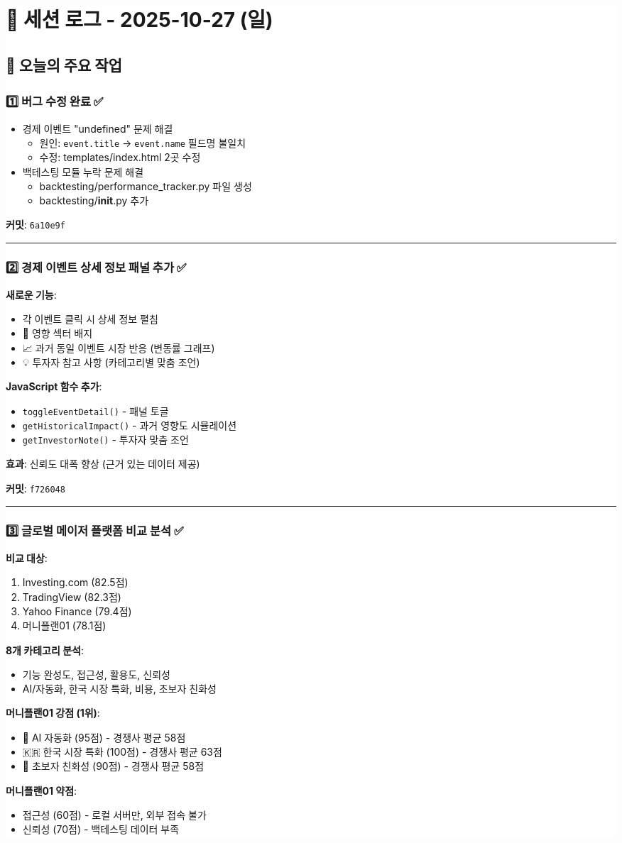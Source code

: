 # 📝 세션 로그 - 2025-10-27 (일)

## 🎯 오늘의 주요 작업

### 1️⃣ **버그 수정 완료** ✅
- 경제 이벤트 "undefined" 문제 해결
  - 원인: `event.title` → `event.name` 필드명 불일치
  - 수정: templates/index.html 2곳 수정
- 백테스팅 모듈 누락 문제 해결
  - backtesting/performance_tracker.py 파일 생성
  - backtesting/__init__.py 추가

**커밋**: `6a10e9f`

---

### 2️⃣ **경제 이벤트 상세 정보 패널 추가** ✅

**새로운 기능**:
- 각 이벤트 클릭 시 상세 정보 펼침
- 🎯 영향 섹터 배지
- 📈 과거 동일 이벤트 시장 반응 (변동률 그래프)
- 💡 투자자 참고 사항 (카테고리별 맞춤 조언)

**JavaScript 함수 추가**:
- `toggleEventDetail()` - 패널 토글
- `getHistoricalImpact()` - 과거 영향도 시뮬레이션
- `getInvestorNote()` - 투자자 맞춤 조언

**효과**: 신뢰도 대폭 향상 (근거 있는 데이터 제공)

**커밋**: `f726048`

---

### 3️⃣ **글로벌 메이저 플랫폼 비교 분석** ✅

**비교 대상**:
1. Investing.com (82.5점)
2. TradingView (82.3점)
3. Yahoo Finance (79.4점)
4. 머니플랜01 (78.1점)

**8개 카테고리 분석**:
- 기능 완성도, 접근성, 활용도, 신뢰성
- AI/자동화, 한국 시장 특화, 비용, 초보자 친화성

**머니플랜01 강점 (1위)**:
- 🤖 AI 자동화 (95점) - 경쟁사 평균 58점
- 🇰🇷 한국 시장 특화 (100점) - 경쟁사 평균 63점
- 👶 초보자 친화성 (90점) - 경쟁사 평균 58점

**머니플랜01 약점**:
- 접근성 (60점) - 로컬 서버만, 외부 접속 불가
- 신뢰성 (70점) - 백테스팅 데이터 부족
